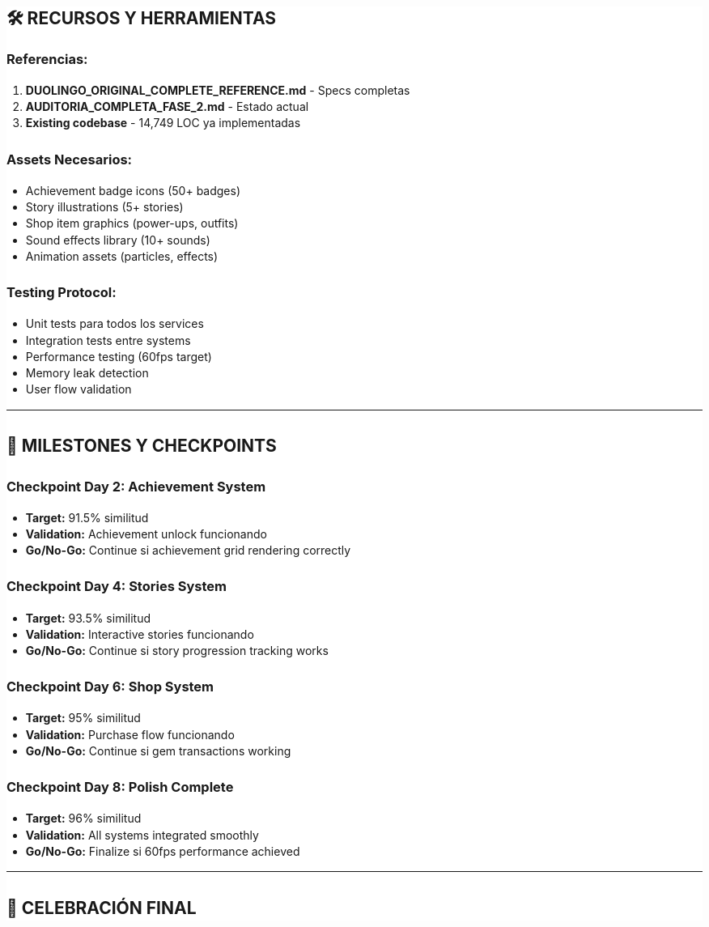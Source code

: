## 🛠️ **RECURSOS Y HERRAMIENTAS**

### **Referencias:**
1. **DUOLINGO_ORIGINAL_COMPLETE_REFERENCE.md** - Specs completas
2. **AUDITORIA_COMPLETA_FASE_2.md** - Estado actual
3. **Existing codebase** - 14,749 LOC ya implementadas

### **Assets Necesarios:**
- Achievement badge icons (50+ badges)
- Story illustrations (5+ stories)
- Shop item graphics (power-ups, outfits)
- Sound effects library (10+ sounds)
- Animation assets (particles, effects)

### **Testing Protocol:**
- Unit tests para todos los services
- Integration tests entre systems
- Performance testing (60fps target)
- Memory leak detection
- User flow validation

---

## 🚦 **MILESTONES Y CHECKPOINTS**

### **Checkpoint Day 2:** Achievement System
- **Target:** 91.5% similitud
- **Validation:** Achievement unlock funcionando
- **Go/No-Go:** Continue si achievement grid rendering correctly

### **Checkpoint Day 4:** Stories System  
- **Target:** 93.5% similitud
- **Validation:** Interactive stories funcionando
- **Go/No-Go:** Continue si story progression tracking works

### **Checkpoint Day 6:** Shop System
- **Target:** 95% similitud
- **Validation:** Purchase flow funcionando
- **Go/No-Go:** Continue si gem transactions working

### **Checkpoint Day 8:** Polish Complete
- **Target:** 96% similitud
- **Validation:** All systems integrated smoothly
- **Go/No-Go:** Finalize si 60fps performance achieved

---

## 🎊 **CELEBRACIÓN FINAL**

